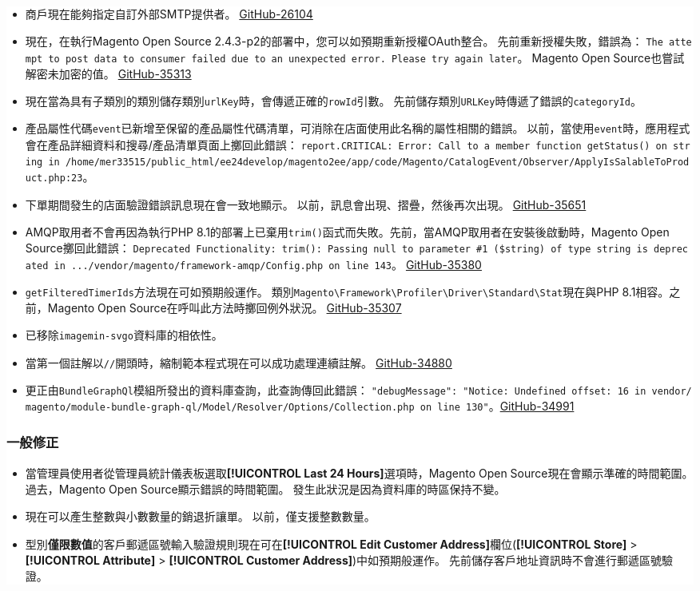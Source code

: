 

* 商戶現在能夠指定自訂外部SMTP提供者。 [GitHub-26104](https://github.com/magento/magento2/issues/26104)



* 現在，在執行Magento Open Source 2.4.3-p2的部署中，您可以如預期重新授權OAuth整合。 先前重新授權失敗，錯誤為： `The attempt to post data to consumer failed due to an unexpected error. Please try again later`。 Magento Open Source也嘗試解密未加密的值。 [GitHub-35313](https://github.com/magento/magento2/issues/35313)



* 現在當為具有子類別的類別儲存類別`urlKey`時，會傳遞正確的`rowId`引數。 先前儲存類別`URLKey`時傳遞了錯誤的`categoryId`。



* 產品屬性代碼`event`已新增至保留的產品屬性代碼清單，可消除在店面使用此名稱的屬性相關的錯誤。 以前，當使用`event`時，應用程式會在產品詳細資料和搜尋/產品清單頁面上擲回此錯誤： `report.CRITICAL: Error: Call to a member function getStatus() on string in /home/mer33515/public_html/ee24develop/magento2ee/app/code/Magento/CatalogEvent/Observer/ApplyIsSalableToProduct.php:23`。



* 下單期間發生的店面驗證錯誤訊息現在會一致地顯示。 以前，訊息會出現、摺疊，然後再次出現。 [GitHub-35651](https://github.com/magento/magento2/issues/35651)



* AMQP取用者不會再因為執行PHP 8.1的部署上已棄用`trim()`函式而失敗。先前，當AMQP取用者在安裝後啟動時，Magento Open Source擲回此錯誤： `Deprecated Functionality: trim(): Passing null to parameter #1 ($string) of type string is deprecated in .../vendor/magento/framework-amqp/Config.php on line 143`。 [GitHub-35380](https://github.com/magento/magento2/issues/35380)



* `getFilteredTimerIds`方法現在可如預期般運作。  類別`Magento\Framework\Profiler\Driver\Standard\Stat`現在與PHP 8.1相容。之前，Magento Open Source在呼叫此方法時擲回例外狀況。 [GitHub-35307](https://github.com/magento/magento2/issues/35307)



* 已移除`imagemin-svgo`資料庫的相依性。



* 當第一個註解以`//`開頭時，縮制範本程式現在可以成功處理連續註解。 [GitHub-34880](https://github.com/magento/magento2/issues/34880)



* 更正由`BundleGraphQl`模組所發出的資料庫查詢，此查詢傳回此錯誤： `"debugMessage": "Notice: Undefined offset: 16 in vendor/magento/module-bundle-graph-ql/Model/Resolver/Options/Collection.php on line 130"`。[GitHub-34991](https://github.com/magento/magento2/issues/34991)


### 一般修正




* 當管理員使用者從管理員統計儀表板選取&#x200B;**[!UICONTROL Last 24 Hours]**&#x200B;選項時，Magento Open Source現在會顯示準確的時間範圍。 過去，Magento Open Source顯示錯誤的時間範圍。 發生此狀況是因為資料庫的時區保持不變。



* 現在可以產生整數與小數數量的銷退折讓單。 以前，僅支援整數數量。



* 型別&#x200B;**僅限數值**&#x200B;的客戶郵遞區號輸入驗證規則現在可在&#x200B;**[!UICONTROL Edit Customer Address]**&#x200B;欄位(**[!UICONTROL Store]** > **[!UICONTROL Attribute]** > **[!UICONTROL Customer Address]**)中如預期般運作。 先前儲存客戶地址資訊時不會進行郵遞區號驗證。
